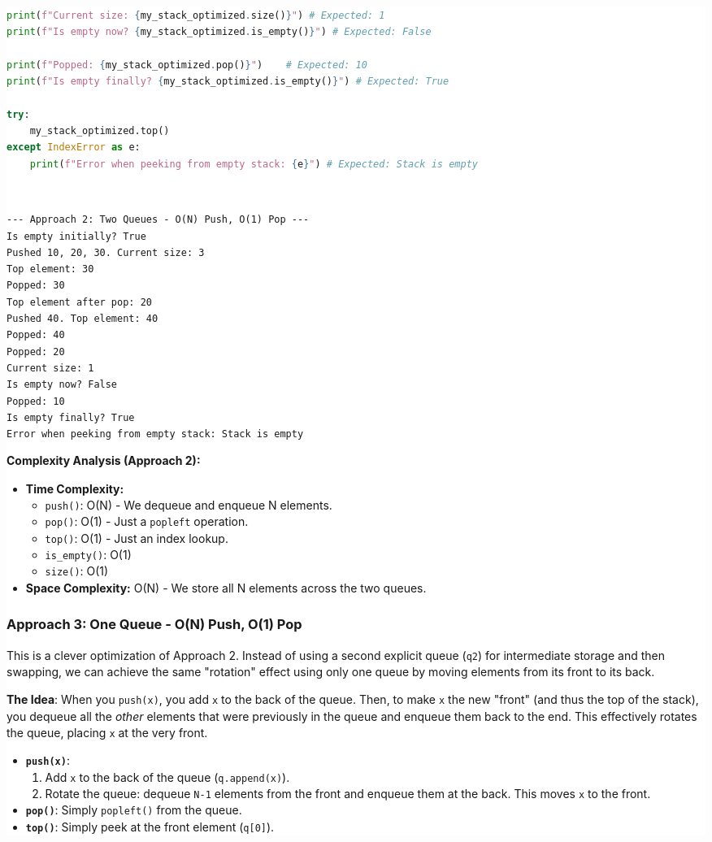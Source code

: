 ```python
print(f"Current size: {my_stack_optimized.size()}") # Expected: 1
print(f"Is empty now? {my_stack_optimized.is_empty()}") # Expected: False

print(f"Popped: {my_stack_optimized.pop()}")    # Expected: 10
print(f"Is empty finally? {my_stack_optimized.is_empty()}") # Expected: True

try:
    my_stack_optimized.top()
except IndexError as e:
    print(f"Error when peeking from empty stack: {e}") # Expected: Stack is empty
```

<br/>

```output
--- Approach 2: Two Queues - O(N) Push, O(1) Pop ---
Is empty initially? True
Pushed 10, 20, 30. Current size: 3
Top element: 30
Popped: 30
Top element after pop: 20
Pushed 40. Top element: 40
Popped: 40
Popped: 20
Current size: 1
Is empty now? False
Popped: 10
Is empty finally? True
Error when peeking from empty stack: Stack is empty
```

**Complexity Analysis (Approach 2):**
*   **Time Complexity:**
    *   `push()`: O(N) - We dequeue and enqueue N elements.
    *   `pop()`: O(1) - Just a `popleft` operation.
    *   `top()`: O(1) - Just an index lookup.
    *   `is_empty()`: O(1)
    *   `size()`: O(1)
*   **Space Complexity:** O(N) - We store all N elements across the two queues.

### Approach 3: One Queue - O(N) Push, O(1) Pop

This is a clever optimization of Approach 2. Instead of using a second explicit queue (`q2`) for intermediate storage and then swapping, we can achieve the same "rotation" effect using only one queue by moving elements from its front to its back.

**The Idea**:
When you `push(x)`, you add `x` to the back of the queue. Then, to make `x` the new "front" (and thus the top of the stack), you dequeue all the *other* elements that were previously in the queue and enqueue them back to the end. This effectively rotates the queue, placing `x` at the very front.

*   **`push(x)`**:
    1.  Add `x` to the back of the queue (`q.append(x)`).
    2.  Rotate the queue: dequeue `N-1` elements from the front and enqueue them at the back. This moves `x` to the front.
*   **`pop()`**: Simply `popleft()` from the queue.
*   **`top()`**: Simply peek at the front element (`q[0]`).
